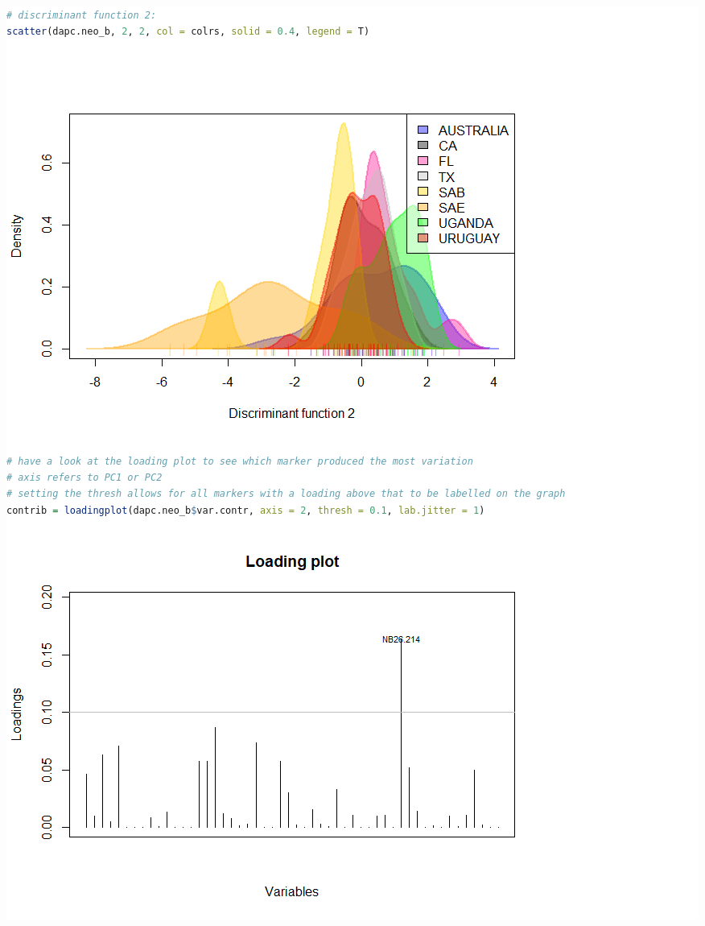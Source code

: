 ``` r
# discriminant function 2:
scatter(dapc.neo_b, 2, 2, col = colrs, solid = 0.4, legend = T)
```

![](FigsTut4/unnamed-chunk-3-6.png)

``` r
# have a look at the loading plot to see which marker produced the most variation
# axis refers to PC1 or PC2
# setting the thresh allows for all markers with a loading above that to be labelled on the graph
contrib = loadingplot(dapc.neo_b$var.contr, axis = 2, thresh = 0.1, lab.jitter = 1)
```

![](FigsTut4/unnamed-chunk-3-7.png)
